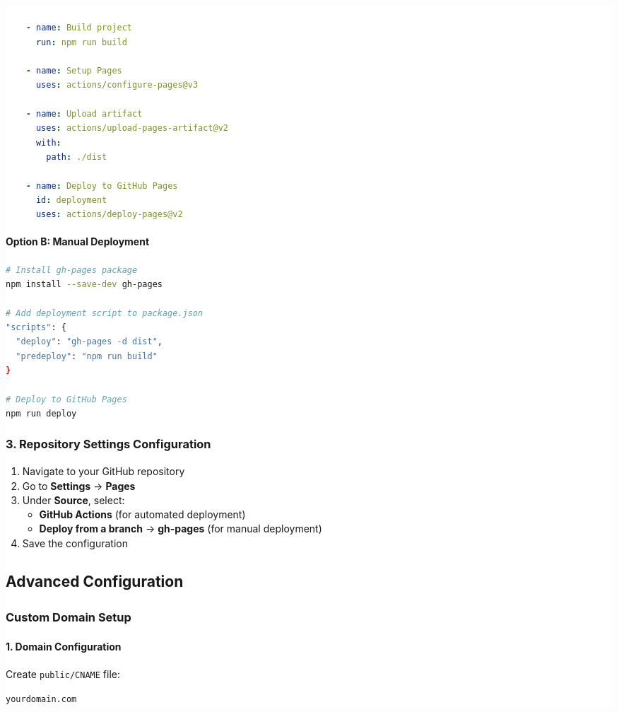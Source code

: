 ```yaml
      
    - name: Build project
      run: npm run build
      
    - name: Setup Pages
      uses: actions/configure-pages@v3
      
    - name: Upload artifact
      uses: actions/upload-pages-artifact@v2
      with:
        path: ./dist
        
    - name: Deploy to GitHub Pages
      id: deployment
      uses: actions/deploy-pages@v2
```

#### Option B: Manual Deployment
```bash
# Install gh-pages package
npm install --save-dev gh-pages

# Add deployment script to package.json
"scripts": {
  "deploy": "gh-pages -d dist",
  "predeploy": "npm run build"
}

# Deploy to GitHub Pages
npm run deploy
```

### 3. Repository Settings Configuration

1. Navigate to your GitHub repository
2. Go to **Settings** → **Pages**
3. Under **Source**, select:
   - **GitHub Actions** (for automated deployment)
   - **Deploy from a branch** → **gh-pages** (for manual deployment)
4. Save the configuration

## Advanced Configuration

### Custom Domain Setup

#### 1. Domain Configuration
Create `public/CNAME` file:
```
yourdomain.com
```
